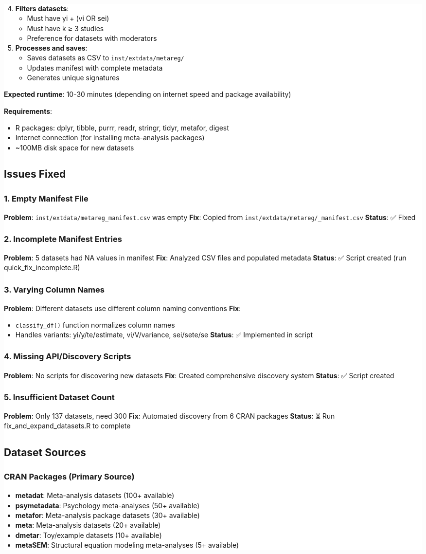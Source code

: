 4. **Filters datasets**:
   - Must have yi + (vi OR sei)
   - Must have k ≥ 3 studies
   - Preference for datasets with moderators
5. **Processes and saves**:
   - Saves datasets as CSV to `inst/extdata/metareg/`
   - Updates manifest with complete metadata
   - Generates unique signatures

**Expected runtime**: 10-30 minutes (depending on internet speed and package availability)

**Requirements**:
- R packages: dplyr, tibble, purrr, readr, stringr, tidyr, metafor, digest
- Internet connection (for installing meta-analysis packages)
- ~100MB disk space for new datasets

## Issues Fixed

### 1. Empty Manifest File
**Problem**: `inst/extdata/metareg_manifest.csv` was empty
**Fix**: Copied from `inst/extdata/metareg/_manifest.csv`
**Status**: ✅ Fixed

### 2. Incomplete Manifest Entries
**Problem**: 5 datasets had NA values in manifest
**Fix**: Analyzed CSV files and populated metadata
**Status**: ✅ Script created (run quick_fix_incomplete.R)

### 3. Varying Column Names
**Problem**: Different datasets use different column naming conventions
**Fix**:
- `classify_df()` function normalizes column names
- Handles variants: yi/y/te/estimate, vi/V/variance, sei/sete/se
**Status**: ✅ Implemented in script

### 4. Missing API/Discovery Scripts
**Problem**: No scripts for discovering new datasets
**Fix**: Created comprehensive discovery system
**Status**: ✅ Script created

### 5. Insufficient Dataset Count
**Problem**: Only 137 datasets, need 300
**Fix**: Automated discovery from 6 CRAN packages
**Status**: ⏳ Run fix_and_expand_datasets.R to complete

## Dataset Sources

### CRAN Packages (Primary Source)
- **metadat**: Meta-analysis datasets (100+ available)
- **psymetadata**: Psychology meta-analyses (50+ available)
- **metafor**: Meta-analysis package datasets (30+ available)
- **meta**: Meta-analysis datasets (20+ available)
- **dmetar**: Toy/example datasets (10+ available)
- **metaSEM**: Structural equation modeling meta-analyses (5+ available)
